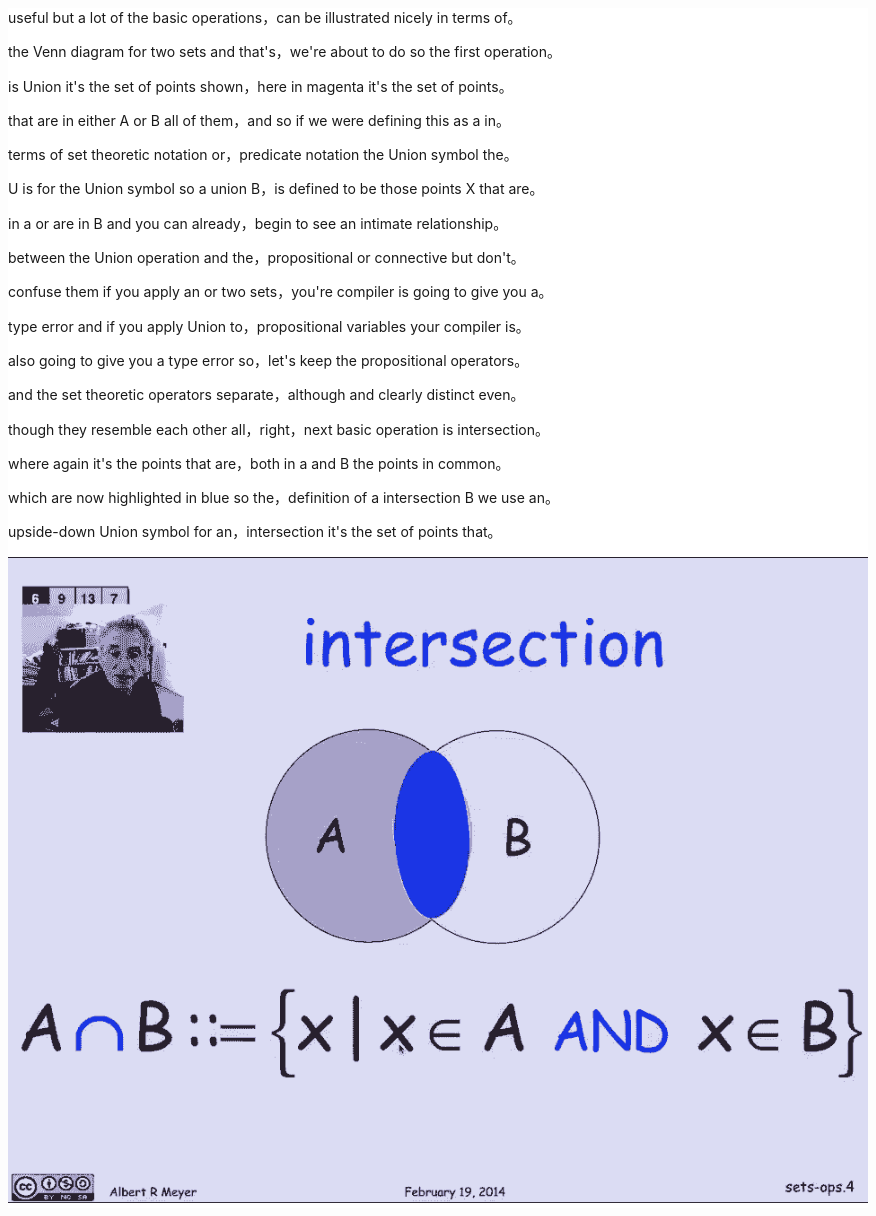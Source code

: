 useful but a lot of the basic operations，can be illustrated nicely in terms of。

the Venn diagram for two sets and that's，we're about to do so the first operation。

is Union it's the set of points shown，here in magenta it's the set of points。

that are in either A or B all of them，and so if we were defining this as a in。

terms of set theoretic notation or，predicate notation the Union symbol the。

U is for the Union symbol so a union B，is defined to be those points X that are。

in a or are in B and you can already，begin to see an intimate relationship。

between the Union operation and the，propositional or connective but don't。

confuse them if you apply an or two sets，you're compiler is going to give you a。

type error and if you apply Union to，propositional variables your compiler is。

also going to give you a type error so，let's keep the propositional operators。

and the set theoretic operators separate，although and clearly distinct even。

though they resemble each other all，right，next basic operation is intersection。

where again it's the points that are，both in a and B the points in common。

which are now highlighted in blue so the，definition of a intersection B we use an。

upside-down Union symbol for an，intersection it's the set of points that。



![](img/0b42aca1de6fb39fbca02dde0ddf52df_2.png)
